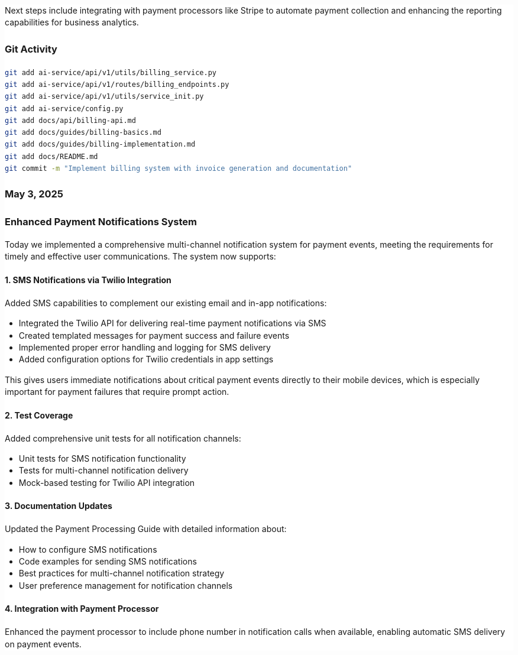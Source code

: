Next steps include integrating with payment processors like Stripe to automate payment collection and enhancing the reporting capabilities for business analytics.

### Git Activity
```bash
git add ai-service/api/v1/utils/billing_service.py
git add ai-service/api/v1/routes/billing_endpoints.py
git add ai-service/api/v1/utils/service_init.py
git add ai-service/config.py
git add docs/api/billing-api.md
git add docs/guides/billing-basics.md
git add docs/guides/billing-implementation.md
git add docs/README.md
git commit -m "Implement billing system with invoice generation and documentation"
```

### May 3, 2025

### Enhanced Payment Notifications System

Today we implemented a comprehensive multi-channel notification system for payment events, meeting the requirements for timely and effective user communications. The system now supports:

#### 1. SMS Notifications via Twilio Integration

Added SMS capabilities to complement our existing email and in-app notifications:

- Integrated the Twilio API for delivering real-time payment notifications via SMS
- Created templated messages for payment success and failure events
- Implemented proper error handling and logging for SMS delivery
- Added configuration options for Twilio credentials in app settings

This gives users immediate notifications about critical payment events directly to their mobile devices, which is especially important for payment failures that require prompt action.

#### 2. Test Coverage

Added comprehensive unit tests for all notification channels:

- Unit tests for SMS notification functionality
- Tests for multi-channel notification delivery
- Mock-based testing for Twilio API integration

#### 3. Documentation Updates

Updated the Payment Processing Guide with detailed information about:

- How to configure SMS notifications
- Code examples for sending SMS notifications
- Best practices for multi-channel notification strategy
- User preference management for notification channels

#### 4. Integration with Payment Processor

Enhanced the payment processor to include phone number in notification calls when available, enabling automatic SMS delivery on payment events.
